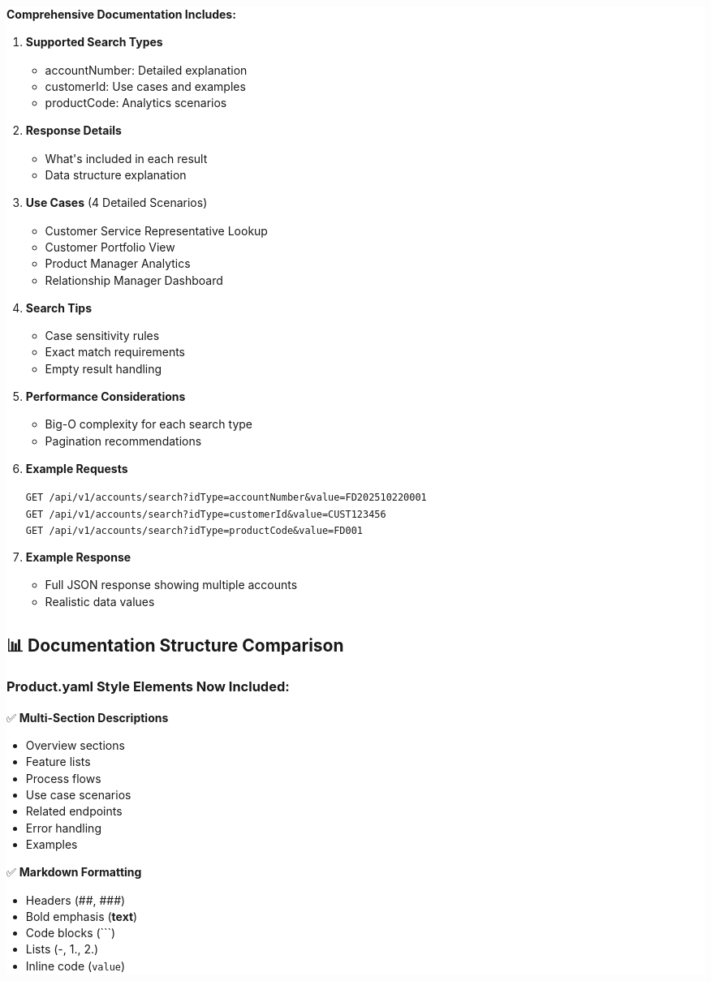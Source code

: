 **Comprehensive Documentation Includes:**

1. **Supported Search Types**
   - accountNumber: Detailed explanation
   - customerId: Use cases and examples
   - productCode: Analytics scenarios

2. **Response Details**
   - What's included in each result
   - Data structure explanation

3. **Use Cases** (4 Detailed Scenarios)
   - Customer Service Representative Lookup
   - Customer Portfolio View
   - Product Manager Analytics
   - Relationship Manager Dashboard

4. **Search Tips**
   - Case sensitivity rules
   - Exact match requirements
   - Empty result handling

5. **Performance Considerations**
   - Big-O complexity for each search type
   - Pagination recommendations

6. **Example Requests**
   ```
   GET /api/v1/accounts/search?idType=accountNumber&value=FD202510220001
   GET /api/v1/accounts/search?idType=customerId&value=CUST123456
   GET /api/v1/accounts/search?idType=productCode&value=FD001
   ```

7. **Example Response**
   - Full JSON response showing multiple accounts
   - Realistic data values

## 📊 Documentation Structure Comparison

### Product.yaml Style Elements Now Included:

✅ **Multi-Section Descriptions**
- Overview sections
- Feature lists
- Process flows
- Use case scenarios
- Related endpoints
- Error handling
- Examples

✅ **Markdown Formatting**
- Headers (##, ###)
- Bold emphasis (**text**)
- Code blocks (```)
- Lists (-, 1., 2.)
- Inline code (`value`)
